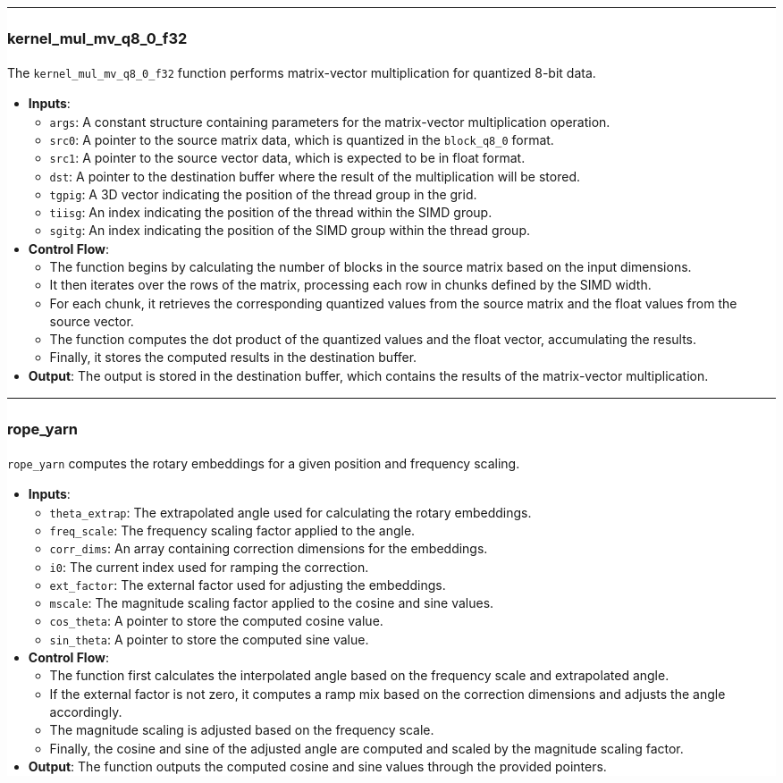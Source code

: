 
---
### kernel\_mul\_mv\_q8\_0\_f32
The `kernel_mul_mv_q8_0_f32` function performs matrix-vector multiplication for quantized 8-bit data.
- **Inputs**:
    - `args`: A constant structure containing parameters for the matrix-vector multiplication operation.
    - `src0`: A pointer to the source matrix data, which is quantized in the `block_q8_0` format.
    - `src1`: A pointer to the source vector data, which is expected to be in float format.
    - `dst`: A pointer to the destination buffer where the result of the multiplication will be stored.
    - `tgpig`: A 3D vector indicating the position of the thread group in the grid.
    - `tiisg`: An index indicating the position of the thread within the SIMD group.
    - `sgitg`: An index indicating the position of the SIMD group within the thread group.
- **Control Flow**:
    - The function begins by calculating the number of blocks in the source matrix based on the input dimensions.
    - It then iterates over the rows of the matrix, processing each row in chunks defined by the SIMD width.
    - For each chunk, it retrieves the corresponding quantized values from the source matrix and the float values from the source vector.
    - The function computes the dot product of the quantized values and the float vector, accumulating the results.
    - Finally, it stores the computed results in the destination buffer.
- **Output**: The output is stored in the destination buffer, which contains the results of the matrix-vector multiplication.


---
### rope\_yarn
`rope_yarn` computes the rotary embeddings for a given position and frequency scaling.
- **Inputs**:
    - `theta_extrap`: The extrapolated angle used for calculating the rotary embeddings.
    - `freq_scale`: The frequency scaling factor applied to the angle.
    - `corr_dims`: An array containing correction dimensions for the embeddings.
    - `i0`: The current index used for ramping the correction.
    - `ext_factor`: The external factor used for adjusting the embeddings.
    - `mscale`: The magnitude scaling factor applied to the cosine and sine values.
    - `cos_theta`: A pointer to store the computed cosine value.
    - `sin_theta`: A pointer to store the computed sine value.
- **Control Flow**:
    - The function first calculates the interpolated angle based on the frequency scale and extrapolated angle.
    - If the external factor is not zero, it computes a ramp mix based on the correction dimensions and adjusts the angle accordingly.
    - The magnitude scaling is adjusted based on the frequency scale.
    - Finally, the cosine and sine of the adjusted angle are computed and scaled by the magnitude scaling factor.
- **Output**: The function outputs the computed cosine and sine values through the provided pointers.
